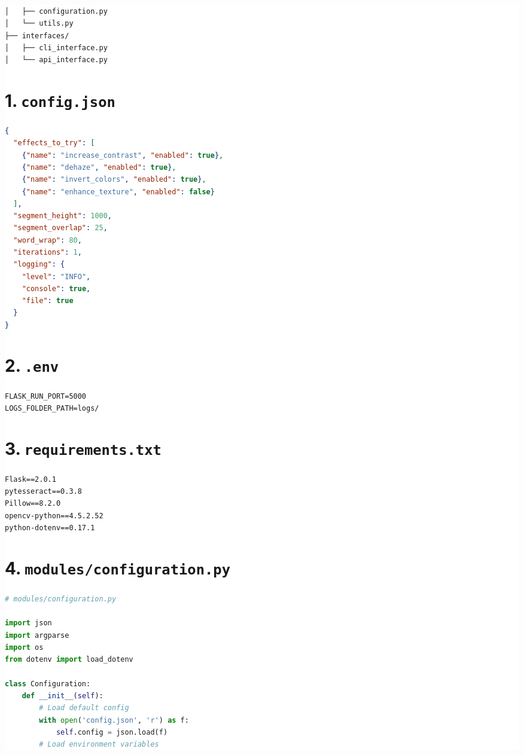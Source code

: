 ```
│   ├── configuration.py
│   └── utils.py
├── interfaces/
│   ├── cli_interface.py
│   └── api_interface.py
```

# 1. `config.json`

```json
{
  "effects_to_try": [
    {"name": "increase_contrast", "enabled": true},
    {"name": "dehaze", "enabled": true},
    {"name": "invert_colors", "enabled": true},
    {"name": "enhance_texture", "enabled": false}
  ],
  "segment_height": 1000,
  "segment_overlap": 25,
  "word_wrap": 80,
  "iterations": 1,
  "logging": {
    "level": "INFO",
    "console": true,
    "file": true
  }
}
```

# 2. `.env`

```
FLASK_RUN_PORT=5000
LOGS_FOLDER_PATH=logs/
```

# 3. `requirements.txt`

```
Flask==2.0.1
pytesseract==0.3.8
Pillow==8.2.0
opencv-python==4.5.2.52
python-dotenv==0.17.1
```

# 4. `modules/configuration.py`

```python
# modules/configuration.py

import json
import argparse
import os
from dotenv import load_dotenv

class Configuration:
    def __init__(self):
        # Load default config
        with open('config.json', 'r') as f:
            self.config = json.load(f)
        # Load environment variables
```
